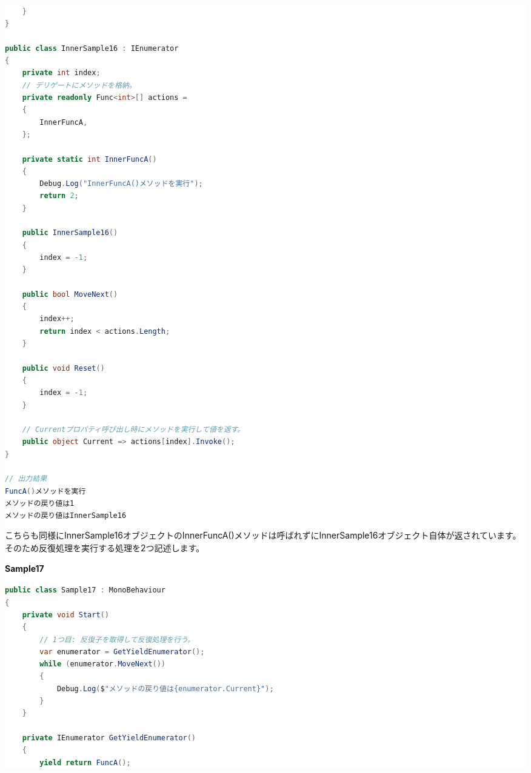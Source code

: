 ```cs
    }
}

public class InnerSample16 : IEnumerator
{
    private int index;
    // デリゲートにメソッドを格納。
    private readonly Func<int>[] actions =
    {
        InnerFuncA,
    };
    
    private static int InnerFuncA()
    {
        Debug.Log("InnerFuncA()メソッドを実行");
        return 2;
    }

    public InnerSample16()
    {
        index = -1;
    }
    
    public bool MoveNext()
    {
        index++;
        return index < actions.Length;
    }

    public void Reset()
    {
        index = -1;
    }

    // Currentプロパティ呼び出し時にメソッドを実行して値を返す。
    public object Current => actions[index].Invoke();
}

// 出力結果
FuncA()メソッドを実行
メソッドの戻り値は1
メソッドの戻り値はInnerSample16
```

こちらも同様にInnerSample16オブジェクトのInnerFuncA()メソッドは呼ばれずにInnerSample16オブジェクト自体が返されています。そのため反復処理を実行する処理を2つ記述します。

**Sample17**
```cs
public class Sample17 : MonoBehaviour
{
    private void Start()
    {
        // 1つ目: 反復子を取得して反復処理を行う。
        var enumerator = GetYieldEnumerator();
        while (enumerator.MoveNext())
        {
            Debug.Log($"メソッドの戻り値は{enumerator.Current}");
        }
    }

    private IEnumerator GetYieldEnumerator()
    {
        yield return FuncA();
```